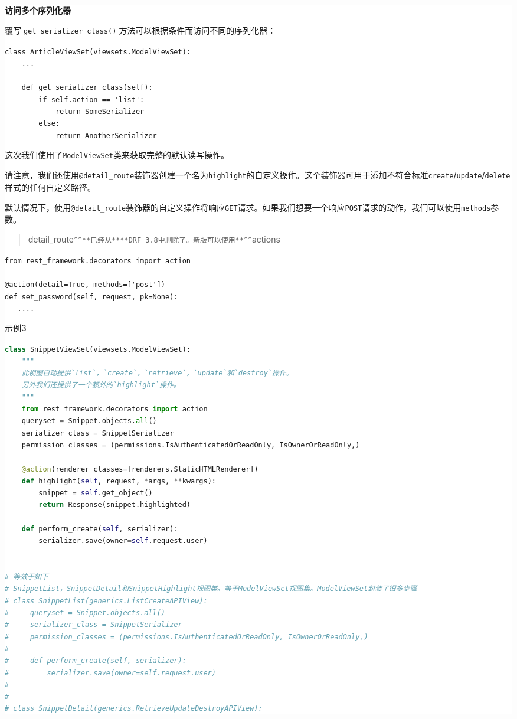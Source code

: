 **访问多个序列化器**

覆写 `get_serializer_class()` 方法可以根据条件而访问不同的序列化器：

```
class ArticleViewSet(viewsets.ModelViewSet):
    ...

    def get_serializer_class(self):
        if self.action == 'list':
            return SomeSerializer
        else:
            return AnotherSerializer
```



这次我们使用了`ModelViewSet`类来获取完整的默认读写操作。

请注意，我们还使用`@detail_route`装饰器创建一个名为`highlight`的自定义操作。这个装饰器可用于添加不符合标准`create`/`update`/`delete`样式的任何自定义路径。

默认情况下，使用`@detail_route`装饰器的自定义操作将响应`GET`请求。如果我们想要一个响应`POST`请求的动作，我们可以使用`methods`参数。

> detail_route**` **已经从****DRF 3.8中删除了。新版可以使用** `**actions

```
from rest_framework.decorators import action

@action(detail=True, methods=['post'])
def set_password(self, request, pk=None):
   ....
```



示例3

```python
class SnippetViewSet(viewsets.ModelViewSet):
    """
    此视图自动提供`list`，`create`，`retrieve`，`update`和`destroy`操作。
    另外我们还提供了一个额外的`highlight`操作。
    """
    from rest_framework.decorators import action
    queryset = Snippet.objects.all()
    serializer_class = SnippetSerializer
    permission_classes = (permissions.IsAuthenticatedOrReadOnly, IsOwnerOrReadOnly,)

    @action(renderer_classes=[renderers.StaticHTMLRenderer])
    def highlight(self, request, *args, **kwargs):
        snippet = self.get_object()
        return Response(snippet.highlighted)

    def perform_create(self, serializer):
        serializer.save(owner=self.request.user)


# 等效于如下
# SnippetList，SnippetDetail和SnippetHighlight视图类。等于ModelViewSet视图集。ModelViewSet封装了很多步骤
# class SnippetList(generics.ListCreateAPIView):
#     queryset = Snippet.objects.all()
#     serializer_class = SnippetSerializer
#     permission_classes = (permissions.IsAuthenticatedOrReadOnly, IsOwnerOrReadOnly,)
#
#     def perform_create(self, serializer):
#         serializer.save(owner=self.request.user)
#
#
# class SnippetDetail(generics.RetrieveUpdateDestroyAPIView):
```